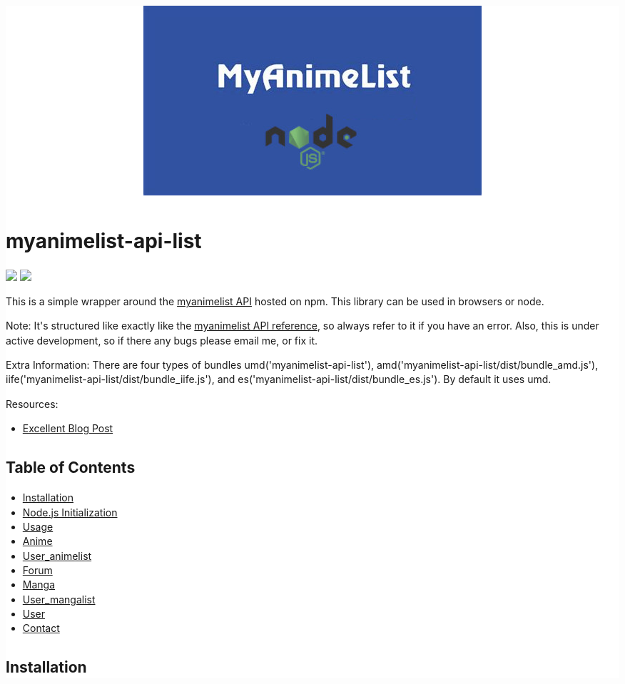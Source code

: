 <p align="center"><img style="center" src="./assets/MAL.jpg"/></.p>

# myanimelist-api-list

<img src="https://img.shields.io/github/license/prince-ao/my-anime-list.svg"/>
<img src="https://img.shields.io/github/stars/prince-ao/my-anime-list.svg"/>

This is a simple wrapper around the <a href="https://myanimelist.net/apiconfig/references/authorization">myanimelist API</a> hosted on npm. This library can be used in browsers or node.

Note: It's structured like exactly like the <a href="https://myanimelist.net/apiconfig/references/api/v2">myanimelist API reference</a>, so always refer to it if you have an error. Also, this is under active development, so if there any bugs please email me, or fix it.

Extra Information: There are four types of bundles umd('myanimelist-api-list'), amd('myanimelist-api-list/dist/bundle_amd.js'), iife('myanimelist-api-list/dist/bundle_iife.js'), and es('myanimelist-api-list/dist/bundle_es.js'). By default it uses umd.

Resources:

- [Excellent Blog Post](https://myanimelist.net/blog.php?eid=835707)

## Table of Contents

- [Installation](#installation)
- [Node.js Initialization](#nodejs)
- [Usage](#usage)
- [Anime](#anime)
- [User_animelist](#user_animelist)
- [Forum](#forum)
- [Manga](#manga)
- [User_mangalist](#user_mangalist)
- [User](#user)
- [Contact](#contact)

<a name="installation"></a>

## Installation
